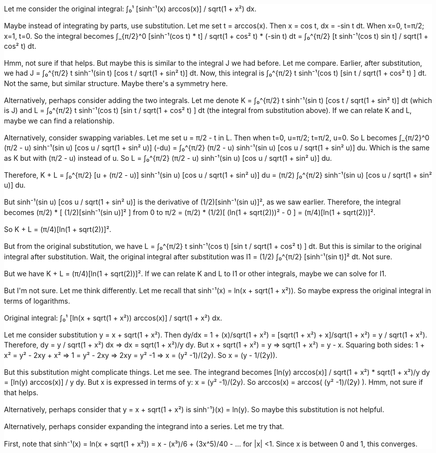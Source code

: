 Let me consider the original integral: ∫₀¹ [sinh⁻¹(x) arccos(x)] / sqrt(1 + x²) dx.

Maybe instead of integrating by parts, use substitution. Let me set t = arccos(x). Then x = cos t, dx = -sin t dt. When x=0, t=π/2; x=1, t=0. So the integral becomes ∫_{π/2}^0 [sinh⁻¹(cos t) * t] / sqrt(1 + cos² t) * (-sin t) dt = ∫₀^{π/2} [t sinh⁻¹(cos t) sin t] / sqrt(1 + cos² t) dt.

Hmm, not sure if that helps. But maybe this is similar to the integral J we had before. Let me compare. Earlier, after substitution, we had J = ∫₀^{π/2} t sinh⁻¹(sin t) [cos t / sqrt(1 + sin² t)] dt. Now, this integral is ∫₀^{π/2} t sinh⁻¹(cos t) [sin t / sqrt(1 + cos² t) ] dt. Not the same, but similar structure. Maybe there's a symmetry here.

Alternatively, perhaps consider adding the two integrals. Let me denote K = ∫₀^{π/2} t sinh⁻¹(sin t) [cos t / sqrt(1 + sin² t)] dt (which is J) and L = ∫₀^{π/2} t sinh⁻¹(cos t) [sin t / sqrt(1 + cos² t) ] dt (the integral from substitution above). If we can relate K and L, maybe we can find a relationship.

Alternatively, consider swapping variables. Let me set u = π/2 - t in L. Then when t=0, u=π/2; t=π/2, u=0. So L becomes ∫_{π/2}^0 (π/2 - u) sinh⁻¹(sin u) [cos u / sqrt(1 + sin² u)] (-du) = ∫₀^{π/2} (π/2 - u) sinh⁻¹(sin u) [cos u / sqrt(1 + sin² u)] du. Which is the same as K but with (π/2 - u) instead of u. So L = ∫₀^{π/2} (π/2 - u) sinh⁻¹(sin u) [cos u / sqrt(1 + sin² u)] du.

Therefore, K + L = ∫₀^{π/2} [u + (π/2 - u)] sinh⁻¹(sin u) [cos u / sqrt(1 + sin² u)] du = (π/2) ∫₀^{π/2} sinh⁻¹(sin u) [cos u / sqrt(1 + sin² u)] du.

But sinh⁻¹(sin u) [cos u / sqrt(1 + sin² u)] is the derivative of (1/2)[sinh⁻¹(sin u)]², as we saw earlier. Therefore, the integral becomes (π/2) * [ (1/2)[sinh⁻¹(sin u)]² ] from 0 to π/2 = (π/2) * (1/2)[ (ln(1 + sqrt(2)))² - 0 ] = (π/4)[ln(1 + sqrt(2))]².

So K + L = (π/4)[ln(1 + sqrt(2))]².

But from the original substitution, we have L = ∫₀^{π/2} t sinh⁻¹(cos t) [sin t / sqrt(1 + cos² t) ] dt. But this is similar to the original integral after substitution. Wait, the original integral after substitution was I1 = (1/2) ∫₀^{π/2} [sinh⁻¹(sin t)]² dt. Not sure.

But we have K + L = (π/4)[ln(1 + sqrt(2))]². If we can relate K and L to I1 or other integrals, maybe we can solve for I1.

But I'm not sure. Let me think differently. Let me recall that sinh⁻¹(x) = ln(x + sqrt(1 + x²)). So maybe express the original integral in terms of logarithms.

Original integral: ∫₀¹ [ln(x + sqrt(1 + x²)) arccos(x)] / sqrt(1 + x²) dx.

Let me consider substitution y = x + sqrt(1 + x²). Then dy/dx = 1 + (x)/sqrt(1 + x²) = [sqrt(1 + x²) + x]/sqrt(1 + x²) = y / sqrt(1 + x²). Therefore, dy = y / sqrt(1 + x²) dx => dx = sqrt(1 + x²)/y dy. But x + sqrt(1 + x²) = y => sqrt(1 + x²) = y - x. Squaring both sides: 1 + x² = y² - 2xy + x² => 1 = y² - 2xy => 2xy = y² -1 => x = (y² -1)/(2y). So x = (y - 1/(2y)).

But this substitution might complicate things. Let me see. The integrand becomes [ln(y) arccos(x)] / sqrt(1 + x²) * sqrt(1 + x²)/y dy = [ln(y) arccos(x)] / y dy. But x is expressed in terms of y: x = (y² -1)/(2y). So arccos(x) = arccos( (y² -1)/(2y) ). Hmm, not sure if that helps.

Alternatively, perhaps consider that y = x + sqrt(1 + x²) is sinh⁻¹}(x) = ln(y). So maybe this substitution is not helpful.

Alternatively, perhaps consider expanding the integrand into a series. Let me try that.

First, note that sinh⁻¹(x) = ln(x + sqrt(1 + x²)) = x - (x³)/6 + (3x^5)/40 - ... for |x| <1. Since x is between 0 and 1, this converges.
